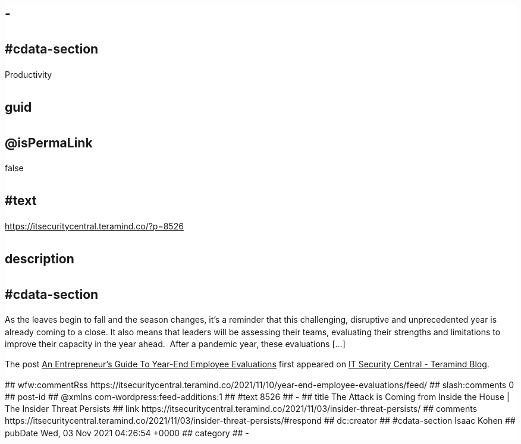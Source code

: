 ## -
## #cdata-section
Productivity
## guid
## @isPermaLink
false
## #text
https://itsecuritycentral.teramind.co/?p=8526
## description
## #cdata-section
<p>As the leaves begin to fall and the season changes, it’s a reminder that this challenging, disruptive and unprecedented year is already coming to a close. It also means that leaders will be assessing their teams, evaluating their strengths and limitations to improve their capacity in the year ahead.  After a pandemic year, these evaluations [&#8230;]</p>
<p>The post <a href="https://itsecuritycentral.teramind.co/2021/11/10/year-end-employee-evaluations/">An Entrepreneur’s Guide To Year-End Employee Evaluations</a> first appeared on <a href="https://itsecuritycentral.teramind.co">IT Security Central - Teramind Blog</a>.</p>
## wfw:commentRss
https://itsecuritycentral.teramind.co/2021/11/10/year-end-employee-evaluations/feed/
## slash:comments
0
## post-id
## @xmlns
com-wordpress:feed-additions:1
## #text
8526
## -
## title
The Attack is Coming from Inside the House | The Insider Threat Persists
## link
https://itsecuritycentral.teramind.co/2021/11/03/insider-threat-persists/
## comments
https://itsecuritycentral.teramind.co/2021/11/03/insider-threat-persists/#respond
## dc:creator
## #cdata-section
Isaac Kohen
## pubDate
Wed, 03 Nov 2021 04:26:54 +0000
## category
## -